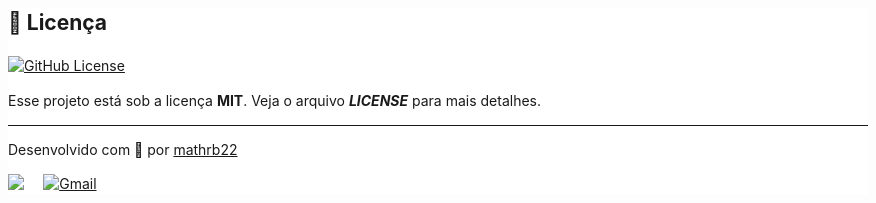 ## 📝 Licença

<a href="https://github.com/mathrb22/nlw-journey-frontend/blob/main/LICENSE">
    <img alt="GitHub License" src="https://img.shields.io/github/license/mathrb22/nlw-journey-frontend">
</a>

Esse projeto está sob a licença **MIT**. Veja o arquivo _**LICENSE**_ para mais detalhes.

---

Desenvolvido com 💚 por <a href="https://github.com/mathrb22/">mathrb22</a>

<div style="display: flex;">
  <a href="https://www.linkedin.com/in/matheus-ribeiro-dev" target="_blank"><img src="https://img.shields.io/badge/-LinkedIn-%230077B5?style=for-the-badge&logo=linkedin&logoColor=white" style="margin-right: 2vw" target="_blank"></a>
  <a href="mailto:math.ribeiro.dev@gmail.com"><img src="https://img.shields.io/badge/Gmail-D14836?style=for-the-badge&logo=gmail&logoColor=white" alt="Gmail" style="margin-right: 2vw"/></a>
</div>
